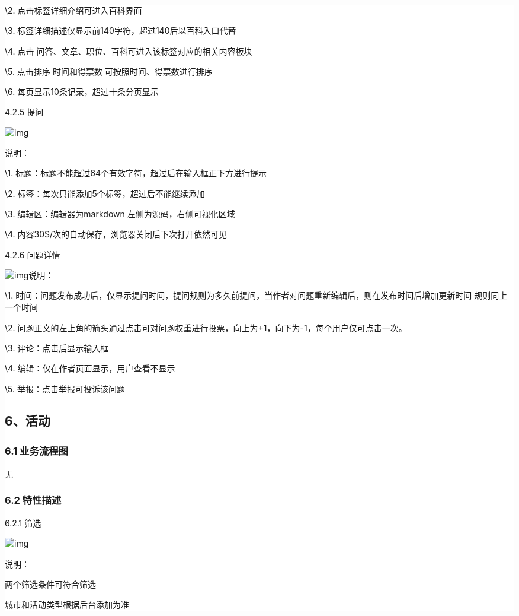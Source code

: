 \2. 点击标签详细介绍可进入百科界面

\3. 标签详细描述仅显示前140字符，超过140后以百科入口代替

\4. 点击 问答、文章、职位、百科可进入该标签对应的相关内容板块

\5. 点击排序 时间和得票数 可按照时间、得票数进行排序

\6. 每页显示10条记录，超过十条分页显示

4.2.5 提问

![img](assets/clip_image018-1598418587138.gif)

说明：

\1. 标题：标题不能超过64个有效字符，超过后在输入框正下方进行提示

\2. 标签：每次只能添加5个标签，超过后不能继续添加

\3. 编辑区：编辑器为markdown 左侧为源码，右侧可视化区域

\4. 内容30S/次的自动保存，浏览器关闭后下次打开依然可见

 

4.2.6 问题详情

 

![img](assets/clip_image020-1598418587138.gif)说明：

\1. 时间：问题发布成功后，仅显示提问时间，提问规则为多久前提问，当作者对问题重新编辑后，则在发布时间后增加更新时间 规则同上一个时间

\2. 问题正文的左上角的箭头通过点击可对问题权重进行投票，向上为+1，向下为-1，每个用户仅可点击一次。

\3. 评论：点击后显示输入框

\4. 编辑：仅在作者页面显示，用户查看不显示

\5. 举报：点击举报可投诉该问题

 

## 6、活动

### 6.1 业务流程图

无

### 6.2 特性描述

6.2.1 筛选

![img](assets/clip_image022-1598418587138.gif)

说明：

两个筛选条件可符合筛选

城市和活动类型根据后台添加为准
